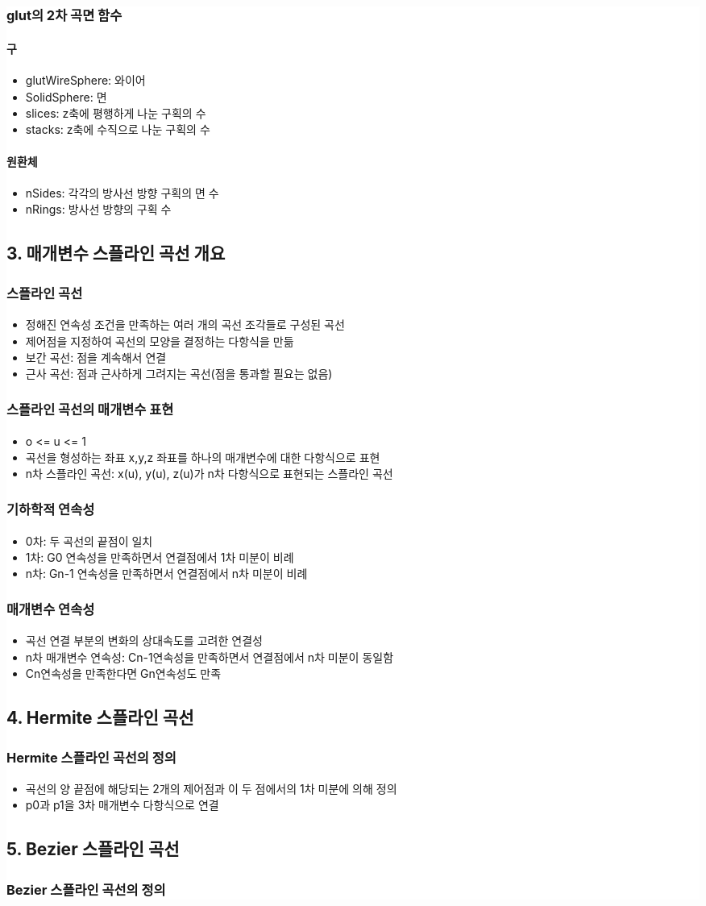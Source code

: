 ### glut의 2차 곡면 함수

#### 구

- glutWireSphere: 와이어
- SolidSphere: 면
- slices: z축에 평행하게 나눈 구획의 수
- stacks: z축에 수직으로 나눈 구획의 수

#### 원환체

- nSides: 각각의 방사선 방향 구획의 면 수
- nRings: 방사선 방향의 구획 수

## 3. 매개변수 스플라인 곡선 개요

### 스플라인 곡선

- 정해진 연속성 조건을 만족하는 여러 개의 곡선 조각들로 구성된 곡선
- 제어점을 지정하여 곡선의 모양을 결정하는 다항식을 만듦
- 보간 곡선: 점을 계속해서 연결
- 근사 곡선: 점과 근사하게 그려지는 곡선(점을 통과할 필요는 없음)

### 스플라인 곡선의 매개변수 표현

- o <= u <= 1
- 곡선을 형성하는 좌표 x,y,z 좌표를 하나의 매개변수에 대한 다항식으로 표현
- n차 스플라인 곡선: x(u), y(u), z(u)가 n차 다항식으로 표현되는 스플라인 곡선

### 기하학적 연속성

- 0차: 두 곡선의 끝점이 일치
- 1차: G0 연속성을 만족하면서 연결점에서 1차 미분이 비례
- n차: Gn-1 연속성을 만족하면서 연결점에서 n차 미분이 비례

### 매개변수 연속성

- 곡선 연결 부분의 변화의 상대속도를 고려한 연결성
- n차 매개변수 연속성: Cn-1연속성을 만족하면서 연결점에서 n차 미분이 동일함
- Cn연속성을 만족한다면 Gn연속성도 만족

## 4. Hermite 스플라인 곡선

### Hermite 스플라인 곡선의 정의

- 곡선의 양 끝점에 해당되는 2개의 제어점과 이 두 점에서의 1차 미분에 의해 정의
- p0과 p1을 3차 매개변수 다항식으로 연결

## 5. Bezier 스플라인 곡선

### Bezier 스플라인 곡선의 정의
